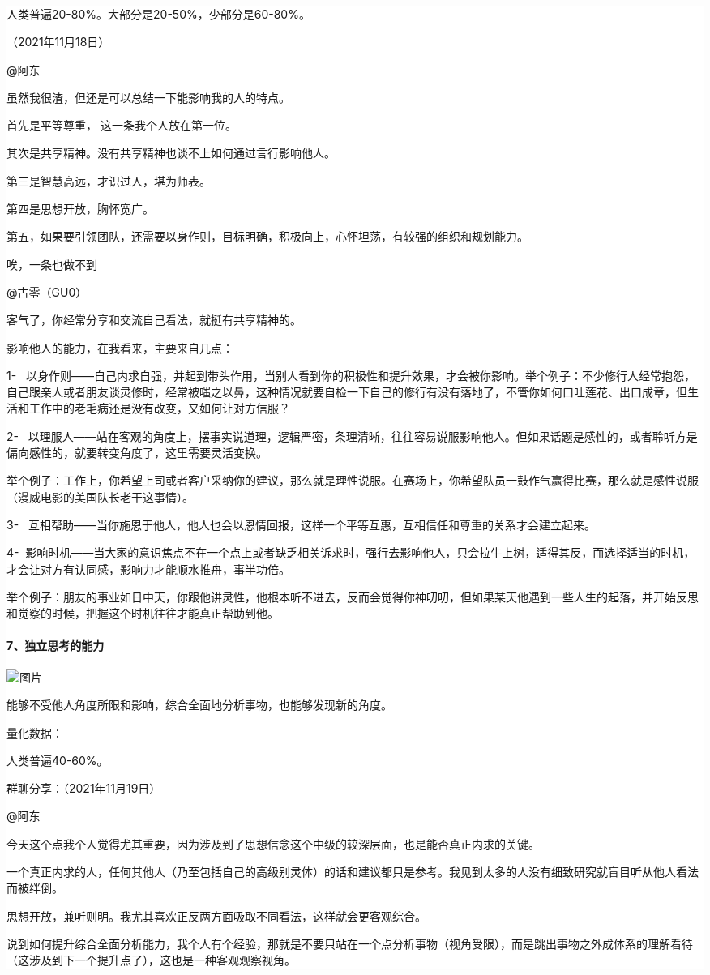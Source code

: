 人类普遍20-80%。大部分是20-50%，少部分是60-80%。

（2021年11月18日）

@阿东

虽然我很渣，但还是可以总结一下能影响我的人的特点。

首先是平等尊重， 这一条我个人放在第一位。

其次是共享精神。没有共享精神也谈不上如何通过言行影响他人。

第三是智慧高远，才识过人，堪为师表。

第四是思想开放，胸怀宽广。

第五，如果要引领团队，还需要以身作则，目标明确，积极向上，心怀坦荡，有较强的组织和规划能力。

唉，一条也做不到

@古零（GU0）

客气了，你经常分享和交流自己看法，就挺有共享精神的。

影响他人的能力，在我看来，主要来自几点：

1-   以身作则——自己内求自强，并起到带头作用，当别人看到你的积极性和提升效果，才会被你影响。举个例子：不少修行人经常抱怨，自己跟亲人或者朋友谈灵修时，经常被嗤之以鼻，这种情况就要自检一下自己的修行有没有落地了，不管你如何口吐莲花、出口成章，但生活和工作中的老毛病还是没有改变，又如何让对方信服？

2-   以理服人——站在客观的角度上，摆事实说道理，逻辑严密，条理清晰，往往容易说服影响他人。但如果话题是感性的，或者聆听方是偏向感性的，就要转变角度了，这里需要灵活变换。

举个例子：工作上，你希望上司或者客户采纳你的建议，那么就是理性说服。在赛场上，你希望队员一鼓作气赢得比赛，那么就是感性说服（漫威电影的美国队长老干这事情）。

3-   互相帮助——当你施恩于他人，他人也会以恩情回报，这样一个平等互惠，互相信任和尊重的关系才会建立起来。

4-  影响时机——当大家的意识焦点不在一个点上或者缺乏相关诉求时，强行去影响他人，只会拉牛上树，适得其反，而选择适当的时机，才会让对方有认同感，影响力才能顺水推舟，事半功倍。

举个例子：朋友的事业如日中天，你跟他讲灵性，他根本听不进去，反而会觉得你神叨叨，但如果某天他遇到一些人生的起落，并开始反思和觉察的时候，把握这个时机往往才能真正帮助到他。

  

  

#### 7、独立思考的能力

![图片](https://mmbiz.qpic.cn/sz_mmbiz_png/KjjW98mq81EaLN0bhR6JlPpuUa3v7QiaYvv9JRjhSGrq1EtOIZtOT5ggkRj1BqWIN7oChlia1tu2b9kB0IpEjYQw/640?wx_fmt=png&tp=webp&wxfrom=5&wx_lazy=1&wx_co=1)

  

能够不受他人角度所限和影响，综合全面地分析事物，也能够发现新的角度。

量化数据：

人类普遍40-60%。

群聊分享：（2021年11月19日）

@阿东

今天这个点我个人觉得尤其重要，因为涉及到了思想信念这个中级的较深层面，也是能否真正内求的关键。

一个真正内求的人，任何其他人（乃至包括自己的高级别灵体）的话和建议都只是参考。我见到太多的人没有细致研究就盲目听从他人看法而被绊倒。

思想开放，兼听则明。我尤其喜欢正反两方面吸取不同看法，这样就会更客观综合。

说到如何提升综合全面分析能力，我个人有个经验，那就是不要只站在一个点分析事物（视角受限），而是跳出事物之外成体系的理解看待（这涉及到下一个提升点了），这也是一种客观观察视角。
